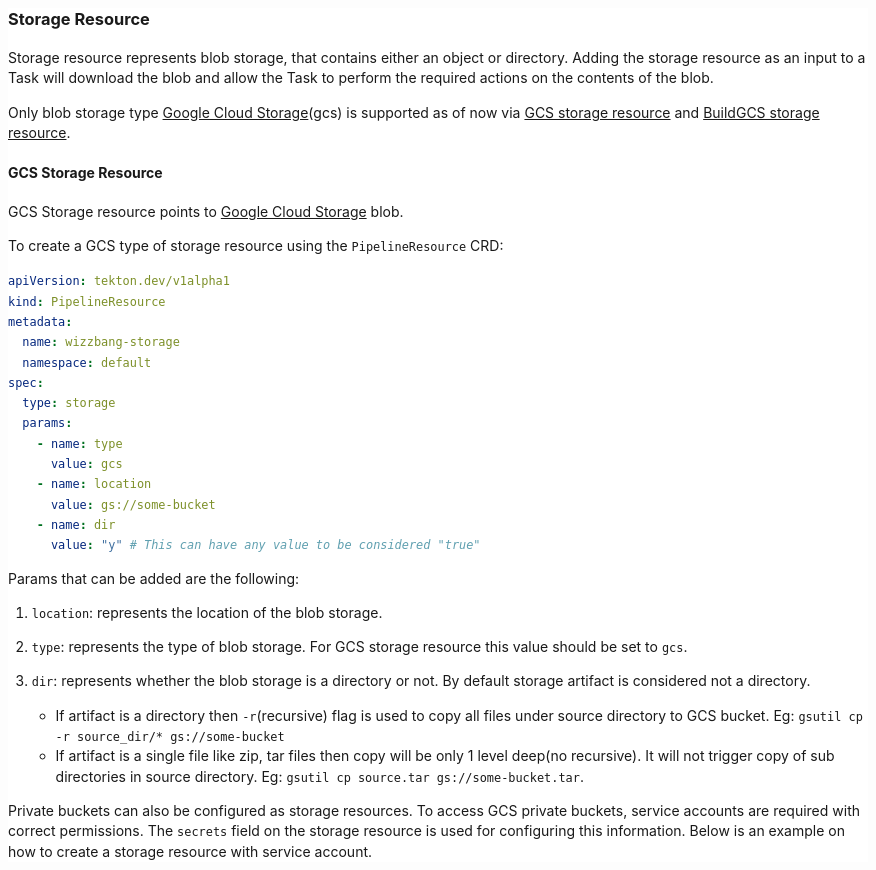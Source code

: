 ### Storage Resource

Storage resource represents blob storage, that contains either an object or
directory. Adding the storage resource as an input to a Task will download the
blob and allow the Task to perform the required actions on the contents of the
blob.

Only blob storage type
[Google Cloud Storage](https://cloud.google.com/storage/)(gcs) is supported as
of now via [GCS storage resource](#gcs-storage-resource) and
[BuildGCS storage resource](#buildgcs-storage-resource).

#### GCS Storage Resource

GCS Storage resource points to
[Google Cloud Storage](https://cloud.google.com/storage/) blob.

To create a GCS type of storage resource using the `PipelineResource` CRD:

```yaml
apiVersion: tekton.dev/v1alpha1
kind: PipelineResource
metadata:
  name: wizzbang-storage
  namespace: default
spec:
  type: storage
  params:
    - name: type
      value: gcs
    - name: location
      value: gs://some-bucket
    - name: dir
      value: "y" # This can have any value to be considered "true"
```

Params that can be added are the following:

1.  `location`: represents the location of the blob storage.
1.  `type`: represents the type of blob storage. For GCS storage resource this
    value should be set to `gcs`.
1.  `dir`: represents whether the blob storage is a directory or not. By default
    storage artifact is considered not a directory.

    -   If artifact is a directory then `-r`(recursive) flag is used to copy all
        files under source directory to GCS bucket. Eg: `gsutil cp -r
        source_dir/* gs://some-bucket`
    -   If artifact is a single file like zip, tar files then copy will be only
        1 level deep(no recursive). It will not trigger copy of sub directories
        in source directory. Eg: `gsutil cp source.tar gs://some-bucket.tar`.

Private buckets can also be configured as storage resources. To access GCS
private buckets, service accounts are required with correct permissions. The
`secrets` field on the storage resource is used for configuring this
information. Below is an example on how to create a storage resource with
service account.
